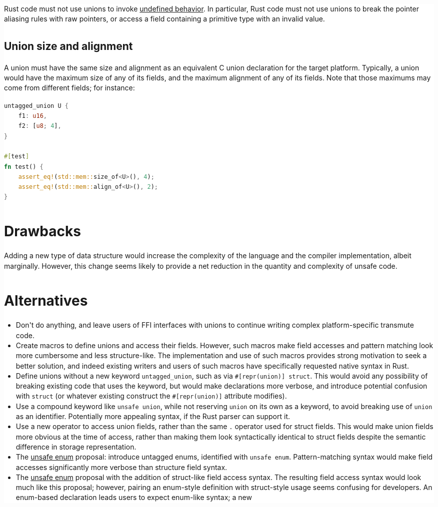 Rust code must not use unions to invoke [undefined
behavior](https://doc.rust-lang.org/nightly/reference.html#behavior-considered-undefined).
In particular, Rust code must not use unions to break the pointer aliasing
rules with raw pointers, or access a field containing a primitive type with an
invalid value.

## Union size and alignment

A union must have the same size and alignment as an equivalent C union
declaration for the target platform.  Typically, a union would have the maximum
size of any of its fields, and the maximum alignment of any of its fields.
Note that those maximums may come from different fields; for instance:

```rust
untagged_union U {
    f1: u16,
    f2: [u8; 4],
}

#[test]
fn test() {
    assert_eq!(std::mem::size_of<U>(), 4);
    assert_eq!(std::mem::align_of<U>(), 2);
}
```

# Drawbacks
[drawbacks]: #drawbacks

Adding a new type of data structure would increase the complexity of the
language and the compiler implementation, albeit marginally.  However, this
change seems likely to provide a net reduction in the quantity and complexity
of unsafe code.

# Alternatives
[alternatives]: #alternatives

- Don't do anything, and leave users of FFI interfaces with unions to continue
  writing complex platform-specific transmute code.
- Create macros to define unions and access their fields.  However, such macros
  make field accesses and pattern matching look more cumbersome and less
  structure-like.  The implementation and use of such macros provides strong
  motivation to seek a better solution, and indeed existing writers and users
  of such macros have specifically requested native syntax in Rust.
- Define unions without a new keyword `untagged_union`, such as via
  `#[repr(union)] struct`.  This would avoid any possibility of breaking
  existing code that uses the keyword, but would make declarations more
  verbose, and introduce potential confusion with `struct` (or whatever
  existing construct the `#[repr(union)]` attribute modifies).
- Use a compound keyword like `unsafe union`, while not reserving `union` on
  its own as a keyword, to avoid breaking use of `union` as an identifier.
  Potentially more appealing syntax, if the Rust parser can support it.
- Use a new operator to access union fields, rather than the same `.` operator
  used for struct fields.  This would make union fields more obvious at the
  time of access, rather than making them look syntactically identical to
  struct fields despite the semantic difference in storage representation.
- The [unsafe enum](https://github.com/rust-lang/rfcs/pull/724) proposal:
  introduce untagged enums, identified with `unsafe enum`.  Pattern-matching
  syntax would make field accesses significantly more verbose than structure
  field syntax.
- The [unsafe enum](https://github.com/rust-lang/rfcs/pull/724) proposal with
  the addition of struct-like field access syntax.  The resulting field access
  syntax would look much like this proposal; however, pairing an enum-style
  definition with struct-style usage seems confusing for developers.  An
  enum-based declaration leads users to expect enum-like syntax; a new

[summary]: #summary
[motivation]: #motivation
[design]: #detailed-design
[unresolved]: #unresolved-questions